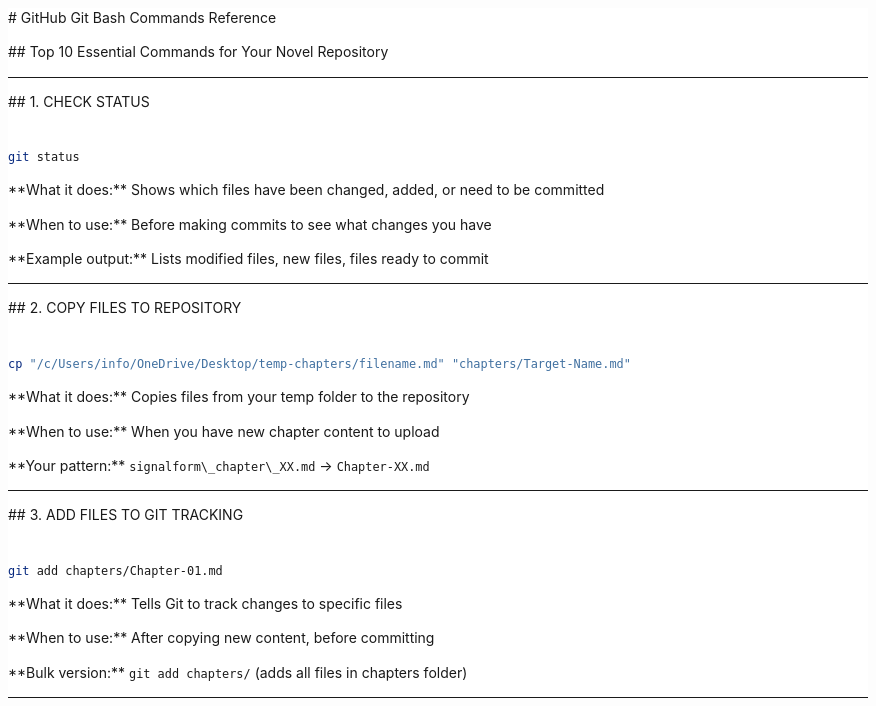 \# GitHub Git Bash Commands Reference

\## Top 10 Essential Commands for Your Novel Repository



---



\## 1. CHECK STATUS

```bash

git status

```

\*\*What it does:\*\* Shows which files have been changed, added, or need to be committed  

\*\*When to use:\*\* Before making commits to see what changes you have  

\*\*Example output:\*\* Lists modified files, new files, files ready to commit



---



\## 2. COPY FILES TO REPOSITORY

```bash

cp "/c/Users/info/OneDrive/Desktop/temp-chapters/filename.md" "chapters/Target-Name.md"

```

\*\*What it does:\*\* Copies files from your temp folder to the repository  

\*\*When to use:\*\* When you have new chapter content to upload  

\*\*Your pattern:\*\* `signalform\_chapter\_XX.md` → `Chapter-XX.md`



---



\## 3. ADD FILES TO GIT TRACKING

```bash

git add chapters/Chapter-01.md

```

\*\*What it does:\*\* Tells Git to track changes to specific files  

\*\*When to use:\*\* After copying new content, before committing  

\*\*Bulk version:\*\* `git add chapters/` (adds all files in chapters folder)



---
